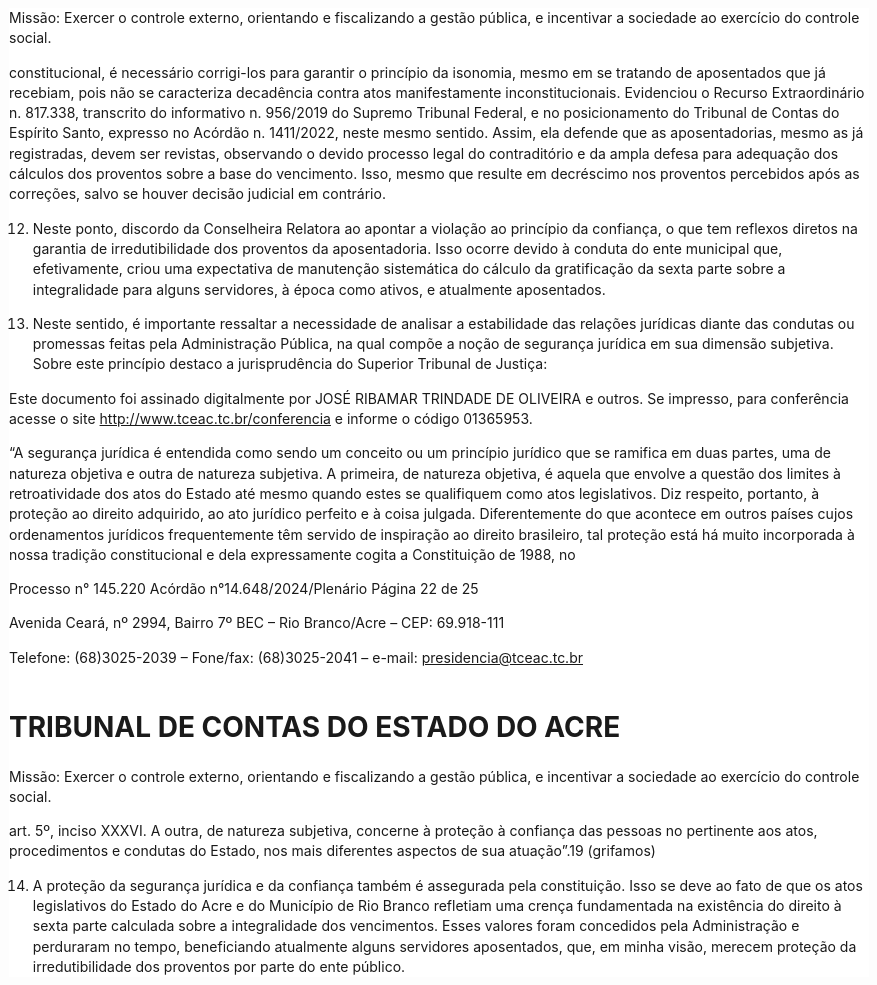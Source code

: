 Missão: Exercer o controle externo, orientando e fiscalizando a gestão pública, e incentivar a sociedade ao exercício do controle social.

constitucional, é necessário corrigi-los para garantir o princípio da isonomia, mesmo em se tratando de aposentados que já recebiam, pois não se caracteriza decadência contra atos manifestamente inconstitucionais. Evidenciou o Recurso Extraordinário n. 817.338, transcrito do informativo n. 956/2019 do Supremo Tribunal Federal, e no posicionamento do Tribunal de Contas do Espírito Santo, expresso no Acórdão n. 1411/2022, neste mesmo sentido. Assim, ela defende que as aposentadorias, mesmo as já registradas, devem ser revistas, observando o devido processo legal do contraditório e da ampla defesa para adequação dos cálculos dos proventos sobre a base do vencimento. Isso, mesmo que resulte em decréscimo nos proventos percebidos após as correções, salvo se houver decisão judicial em contrário.

12. Neste ponto, discordo da Conselheira Relatora ao apontar a violação ao princípio da confiança, o que tem reflexos diretos na garantia de irredutibilidade dos proventos da aposentadoria. Isso ocorre devido à conduta do ente municipal que, efetivamente, criou uma expectativa de manutenção sistemática do cálculo da gratificação da sexta parte sobre a integralidade para alguns servidores, à época como ativos, e atualmente aposentados.

13. Neste sentido, é importante ressaltar a necessidade de analisar a estabilidade das relações jurídicas diante das condutas ou promessas feitas pela Administração Pública, na qual compõe a noção de segurança jurídica em sua dimensão subjetiva. Sobre este princípio destaco a jurisprudência do Superior Tribunal de Justiça:

Este documento foi assinado digitalmente por JOSÉ RIBAMAR TRINDADE DE OLIVEIRA e outros. Se impresso, para conferência acesse o site http://www.tceac.tc.br/conferencia e informe o código 01365953.

“A segurança jurídica é entendida como sendo um conceito ou um princípio jurídico que se ramifica em duas partes, uma de natureza objetiva e outra de natureza subjetiva. A primeira, de natureza objetiva, é aquela que envolve a questão dos limites à retroatividade dos atos do Estado até mesmo quando estes se qualifiquem como atos legislativos. Diz respeito, portanto, à proteção ao direito adquirido, ao ato jurídico perfeito e à coisa julgada. Diferentemente do que acontece em outros países cujos ordenamentos jurídicos frequentemente têm servido de inspiração ao direito brasileiro, tal proteção está há muito incorporada à nossa tradição constitucional e dela expressamente cogita a Constituição de 1988, no

Processo n° 145.220 Acórdão n°14.648/2024/Plenário Página 22 de 25

Avenida Ceará, nº 2994, Bairro 7º BEC – Rio Branco/Acre – CEP: 69.918-111

Telefone: (68)3025-2039 – Fone/fax: (68)3025-2041 – e-mail: presidencia@tceac.tc.br

# TRIBUNAL DE CONTAS DO ESTADO DO ACRE

Missão: Exercer o controle externo, orientando e fiscalizando a gestão pública, e incentivar a sociedade ao exercício do controle social.

art. 5º, inciso XXXVI. A outra, de natureza subjetiva, concerne à proteção à confiança das pessoas no pertinente aos atos, procedimentos e condutas do Estado, nos mais diferentes aspectos de sua atuação”.19 (grifamos)

14. A proteção da segurança jurídica e da confiança também é assegurada pela constituição. Isso se deve ao fato de que os atos legislativos do Estado do Acre e do Município de Rio Branco refletiam uma crença fundamentada na existência do direito à sexta parte calculada sobre a integralidade dos vencimentos. Esses valores foram concedidos pela Administração e perduraram no tempo, beneficiando atualmente alguns servidores aposentados, que, em minha visão, merecem proteção da irredutibilidade dos proventos por parte do ente público.
